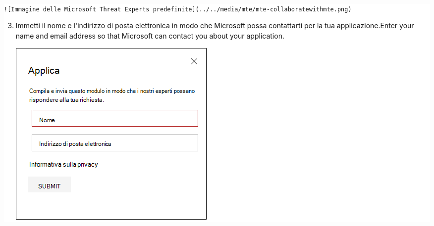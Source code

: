     ![Immagine delle Microsoft Threat Experts predefinite](../../media/mte/mte-collaboratewithmte.png)

3. <span data-ttu-id="e1df2-120">Immetti il nome e l'indirizzo di posta elettronica in modo che Microsoft possa contattarti per la tua applicazione.</span><span class="sxs-lookup"><span data-stu-id="e1df2-120">Enter your name and email address so that Microsoft can contact you about your application.</span></span>

    ![Immagine dell Microsoft Threat Experts appalto](../../media/mte/mte-apply.png)
